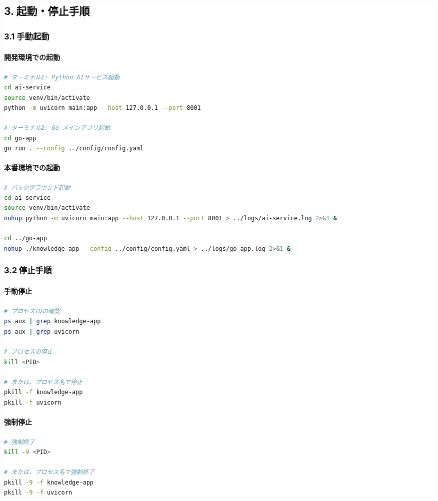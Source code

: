## 3. 起動・停止手順

### **3.1 手動起動**

#### **開発環境での起動**
```bash
# ターミナル1: Python AIサービス起動
cd ai-service
source venv/bin/activate
python -m uvicorn main:app --host 127.0.0.1 --port 8001

# ターミナル2: Go メインアプリ起動
cd go-app
go run . --config ../config/config.yaml
```

#### **本番環境での起動**
```bash
# バックグラウンド起動
cd ai-service
source venv/bin/activate
nohup python -m uvicorn main:app --host 127.0.0.1 --port 8001 > ../logs/ai-service.log 2>&1 &

cd ../go-app
nohup ./knowledge-app --config ../config/config.yaml > ../logs/go-app.log 2>&1 &
```

### **3.2 停止手順**

#### **手動停止**
```bash
# プロセスIDの確認
ps aux | grep knowledge-app
ps aux | grep uvicorn

# プロセスの停止
kill <PID>

# または、プロセス名で停止
pkill -f knowledge-app
pkill -f uvicorn
```

#### **強制停止**
```bash
# 強制終了
kill -9 <PID>

# または、プロセス名で強制終了
pkill -9 -f knowledge-app
pkill -9 -f uvicorn
```
